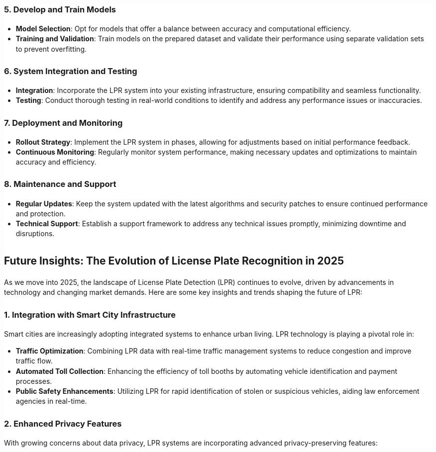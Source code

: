 ### 5. Develop and Train Models

-   **Model Selection**: Opt for models that offer a balance between accuracy and computational efficiency.
-   **Training and Validation**: Train models on the prepared dataset and validate their performance using separate validation sets to prevent overfitting.

### 6. System Integration and Testing

-   **Integration**: Incorporate the LPR system into your existing infrastructure, ensuring compatibility and seamless functionality.
-   **Testing**: Conduct thorough testing in real-world conditions to identify and address any performance issues or inaccuracies.

### 7. Deployment and Monitoring

-   **Rollout Strategy**: Implement the LPR system in phases, allowing for adjustments based on initial performance feedback.
-   **Continuous Monitoring**: Regularly monitor system performance, making necessary updates and optimizations to maintain accuracy and efficiency.

### 8. Maintenance and Support

-   **Regular Updates**: Keep the system updated with the latest algorithms and security patches to ensure continued performance and protection.
-   **Technical Support**: Establish a support framework to address any technical issues promptly, minimizing downtime and disruptions.

## Future Insights: The Evolution of License Plate Recognition in 2025

As we move into 2025, the landscape of License Plate Detection (LPR) continues to evolve, driven by advancements in technology and changing market demands. Here are some key insights and trends shaping the future of LPR:

### 1. Integration with Smart City Infrastructure

Smart cities are increasingly adopting integrated systems to enhance urban living. LPR technology is playing a pivotal role in:

-   **Traffic Optimization**: Combining LPR data with real-time traffic management systems to reduce congestion and improve traffic flow.
-   **Automated Toll Collection**: Enhancing the efficiency of toll booths by automating vehicle identification and payment processes.
-   **Public Safety Enhancements**: Utilizing LPR for rapid identification of stolen or suspicious vehicles, aiding law enforcement agencies in real-time.

### 2. Enhanced Privacy Features

With growing concerns about data privacy, LPR systems are incorporating advanced privacy-preserving features:
